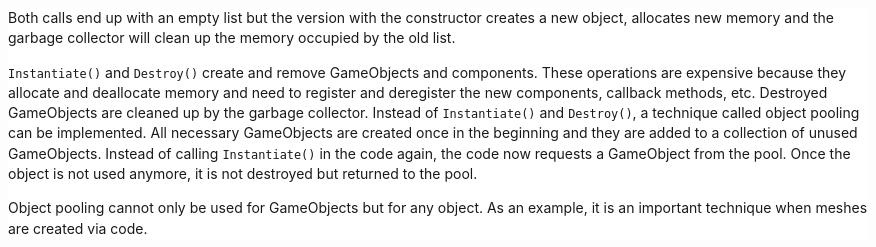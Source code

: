 Both calls end up with an empty list but the version with the constructor creates a new object, allocates new memory and the garbage collector will clean up the memory occupied by the old list.

`Instantiate()` and `Destroy()` create and remove GameObjects and components.
These operations are expensive because they allocate and deallocate memory and need to register and deregister the new components, callback methods, etc.
Destroyed GameObjects are cleaned up by the garbage collector.
Instead of `Instantiate()` and `Destroy()`, a technique called object pooling can be implemented.
All necessary GameObjects are created once in the beginning and they are added to a collection of unused GameObjects.
Instead of calling `Instantiate()` in the code again, the code now requests a GameObject from the pool.
Once the object is not used anymore, it is not destroyed but returned to the pool.

Object pooling cannot only be used for GameObjects but for any object.
As an example, it is an important technique when meshes are created via code.
